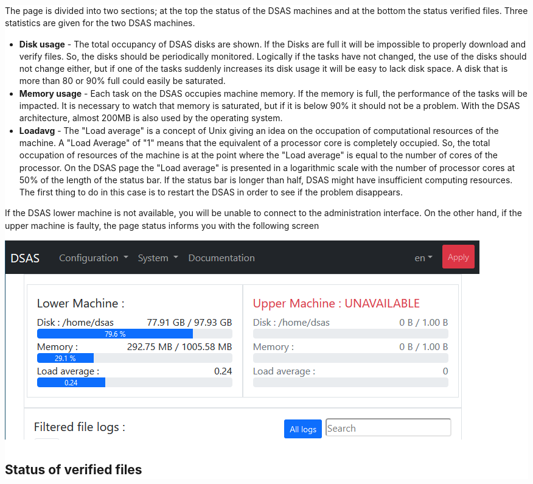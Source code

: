 The page is divided into two sections; at the top the status of the DSAS
machines and at the bottom the status verified files. Three statistics are
given for the two DSAS machines.

- __Disk usage__ - The total occupancy of DSAS disks are shown. If the
Disks are full it will be impossible to properly download and verify
files. So, the disks should be periodically monitored. Logically if the
tasks have not changed, the use of the disks should not change either,
but if one of the tasks suddenly increases its disk usage it will be easy
to lack disk space. A disk that is more than 80 or 90% full could easily be
saturated.
- __Memory usage__ - Each task on the DSAS occupies machine memory. If
the memory is full, the performance of the tasks will be impacted. It is
necessary to watch that memory is saturated, but if it is below 90% it
should not be a problem. With the DSAS architecture, almost 200MB is also
used by the operating system.
- __Loadavg__ - The "Load average" is a concept of Unix giving an idea on
the occupation of computational resources of the machine. A "Load
Average" of "1" means that the equivalent of a processor core is
completely occupied. So, the total occupation of resources
of the machine is at the point where the "Load average" is equal to the
number of cores of the processor. On the DSAS page the "Load average" is
presented in a logarithmic scale with the number of processor cores at
50% of the length of the status bar. If the status bar is longer than
half, DSAS might have insufficient computing resources. The first thing
to do in this case is to restart the DSAS in order to see if the problem
disappears.

If the DSAS lower machine is not available, you will be unable to connect
to the administration interface. On the other hand, if the upper machine
is faulty, the page status informs you with the following screen

![Status page, upper machine unavailable](en/DSAS15.png) 

## Status of verified files
